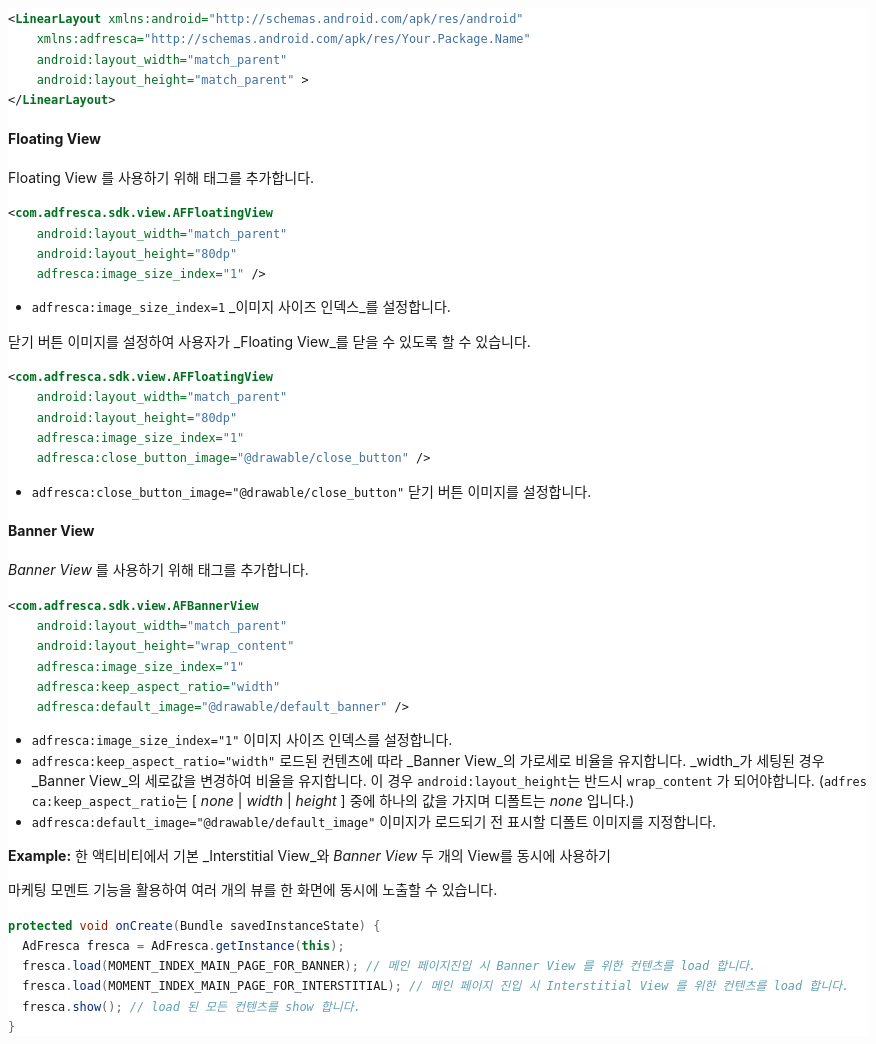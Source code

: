 ```xml
<LinearLayout xmlns:android="http://schemas.android.com/apk/res/android"
    xmlns:adfresca="http://schemas.android.com/apk/res/Your.Package.Name"
    android:layout_width="match_parent"
    android:layout_height="match_parent" >
</LinearLayout>
```

#### Floating View

Floating View 를 사용하기 위해 태그를 추가합니다.

```xml
<com.adfresca.sdk.view.AFFloatingView
    android:layout_width="match_parent"
    android:layout_height="80dp"
    adfresca:image_size_index="1" />
```

*   `adfresca:image_size_index=1` _이미지 사이즈 인덱스_를 설정합니다.

닫기 버튼 이미지를 설정하여 사용자가 _Floating View_를 닫을 수 있도록 할 수 있습니다.

```xml
<com.adfresca.sdk.view.AFFloatingView
    android:layout_width="match_parent"
    android:layout_height="80dp"
    adfresca:image_size_index="1"
    adfresca:close_button_image="@drawable/close_button" />
```

*   `adfresca:close_button_image="@drawable/close_button"` 닫기 버튼 이미지를 설정합니다.

#### Banner View

_Banner View_ 를 사용하기 위해 태그를 추가합니다.

```xml
<com.adfresca.sdk.view.AFBannerView
    android:layout_width="match_parent"
    android:layout_height="wrap_content"
    adfresca:image_size_index="1"
    adfresca:keep_aspect_ratio="width"
    adfresca:default_image="@drawable/default_banner" />
```

- `adfresca:image_size_index="1"` 이미지 사이즈 인덱스를 설정합니다.
- `adfresca:keep_aspect_ratio="width"` 로드된 컨텐츠에 따라 _Banner View_의 가로세로 비율을 유지합니다. _width_가 세팅된 경우 _Banner View_의 세로값을 변경하여 비율을 유지합니다. 이 경우 `android:layout_height`는 반드시 `wrap_content` 가 되어야합니다. (`adfresca:keep_aspect_ratio`는  [ _none_ | _width_ | _height_ ] 중에 하나의 값을 가지며 디폴트는 _none_ 입니다.)
- `adfresca:default_image="@drawable/default_image"` 이미지가 로드되기 전 표시할 디폴트 이미지를 지정합니다.

**Example:** 한 액티비티에서 기본 _Interstitial View_와 _Banner View_ 두 개의 View를 동시에 사용하기

마케팅 모멘트 기능을 활용하여 여러 개의 뷰를 한 화면에 동시에 노출할 수 있습니다. 

```java
protected void onCreate(Bundle savedInstanceState) {
  AdFresca fresca = AdFresca.getInstance(this);
  fresca.load(MOMENT_INDEX_MAIN_PAGE_FOR_BANNER); // 메인 페이지진입 시 Banner View 를 위한 컨텐츠를 load 합니다.
  fresca.load(MOMENT_INDEX_MAIN_PAGE_FOR_INTERSTITIAL); // 메인 페이지 진입 시 Interstitial View 를 위한 컨텐츠를 load 합니다.
  fresca.show(); // load 된 모든 컨텐츠를 show 합니다.
}
```
